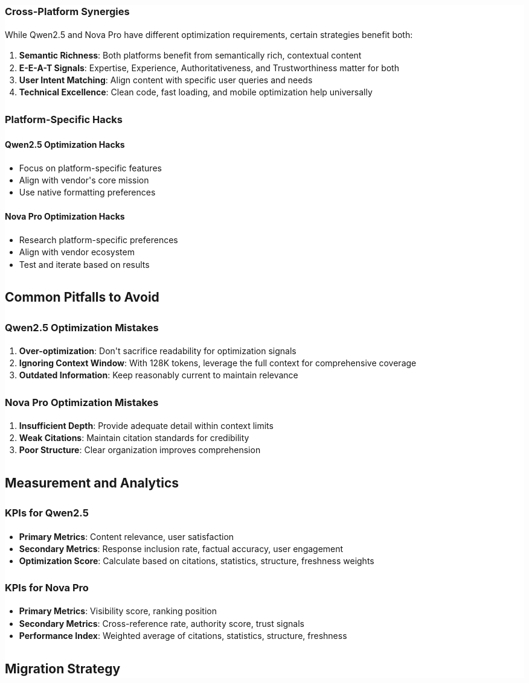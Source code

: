 ### Cross-Platform Synergies

While Qwen2.5 and Nova Pro have different optimization requirements, certain strategies benefit both:

1. **Semantic Richness**: Both platforms benefit from semantically rich, contextual content
2. **E-E-A-T Signals**: Expertise, Experience, Authoritativeness, and Trustworthiness matter for both
3. **User Intent Matching**: Align content with specific user queries and needs
4. **Technical Excellence**: Clean code, fast loading, and mobile optimization help universally

### Platform-Specific Hacks

#### Qwen2.5 Optimization Hacks
- Focus on platform-specific features
- Align with vendor's core mission
- Use native formatting preferences

#### Nova Pro Optimization Hacks
- Research platform-specific preferences
- Align with vendor ecosystem
- Test and iterate based on results

## Common Pitfalls to Avoid

### Qwen2.5 Optimization Mistakes
1. **Over-optimization**: Don't sacrifice readability for optimization signals
2. **Ignoring Context Window**: With 128K tokens, leverage the full context for comprehensive coverage
3. **Outdated Information**: Keep reasonably current to maintain relevance

### Nova Pro Optimization Mistakes
1. **Insufficient Depth**: Provide adequate detail within context limits
2. **Weak Citations**: Maintain citation standards for credibility
3. **Poor Structure**: Clear organization improves comprehension

## Measurement and Analytics

### KPIs for Qwen2.5
- **Primary Metrics**: Content relevance, user satisfaction
- **Secondary Metrics**: Response inclusion rate, factual accuracy, user engagement
- **Optimization Score**: Calculate based on citations, statistics, structure, freshness weights

### KPIs for Nova Pro
- **Primary Metrics**: Visibility score, ranking position
- **Secondary Metrics**: Cross-reference rate, authority score, trust signals
- **Performance Index**: Weighted average of citations, statistics, structure, freshness

## Migration Strategy
